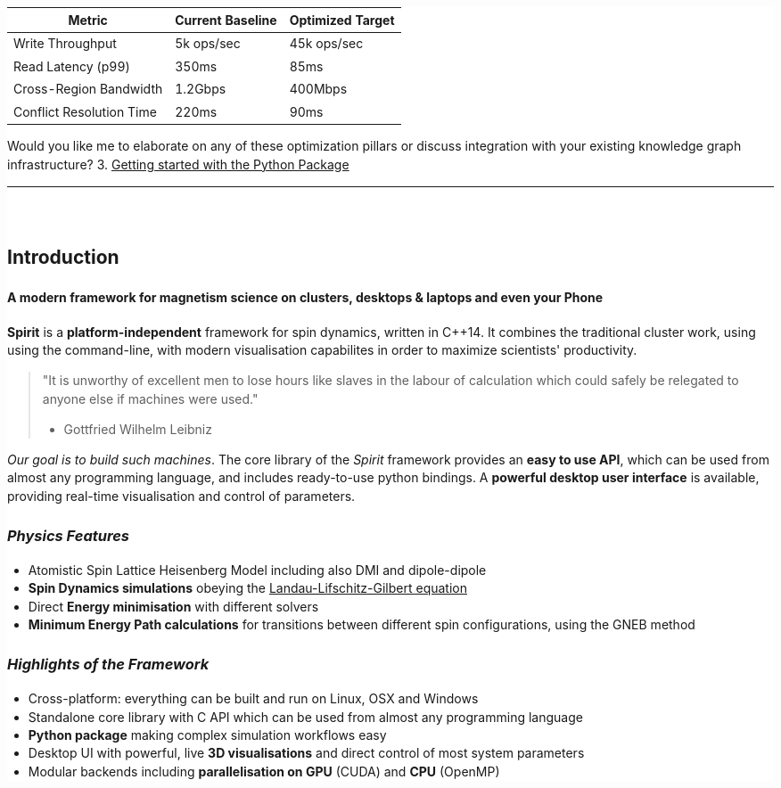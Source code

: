 | Metric                     | Current Baseline | Optimized Target |
|----------------------------|------------------|------------------|
| Write Throughput           | 5k ops/sec       | 45k ops/sec      |
| Read Latency (p99)         | 350ms           | 85ms            |
| Cross-Region Bandwidth     | 1.2Gbps         | 400Mbps         |
| Conflict Resolution Time   | 220ms           | 90ms            |

Would you like me to elaborate on any of these optimization pillars or discuss integration with your existing knowledge graph infrastructure?
3. [Getting started with the Python Package](#Python)

---------------------------------------------



&nbsp;



Introduction <a name="Introduction"></a>
---------------------------------------------

#### A modern framework for magnetism science on clusters, desktops & laptops and even your Phone

**Spirit** is a **platform-independent** framework for spin dynamics, written in C++14.
It combines the traditional cluster work, using using the command-line, with modern
visualisation capabilites in order to maximize scientists' productivity.

> "It is unworthy of excellent men to lose hours like slaves in
>  the labour of calculation which could safely be relegated to
>  anyone else if machines were used."
> - Gottfried Wilhelm Leibniz

*Our goal is to build such machines*. The core library of the *Spirit* framework provides an
**easy to use API**, which can be used from almost any programming language,
and includes ready-to-use python bindings.
A **powerful desktop user interface** is available, providing real-time visualisation and
control of parameters.

### *Physics Features*

- Atomistic Spin Lattice Heisenberg Model including also DMI and dipole-dipole
- **Spin Dynamics simulations** obeying the
  [Landau-Lifschitz-Gilbert equation](https://en.wikipedia.org/wiki/Landau%E2%80%93Lifshitz%E2%80%93Gilbert_equation)
- Direct **Energy minimisation** with different solvers
- **Minimum Energy Path calculations** for transitions between different
  spin configurations, using the GNEB method

### *Highlights of the Framework*

- Cross-platform: everything can be built and run on Linux, OSX and Windows
- Standalone core library with C API which can be used from almost any programming language
- **Python package** making complex simulation workflows easy
- Desktop UI with powerful, live **3D visualisations** and direct control of most system parameters
- Modular backends including **parallelisation on GPU** (CUDA) and **CPU** (OpenMP)
